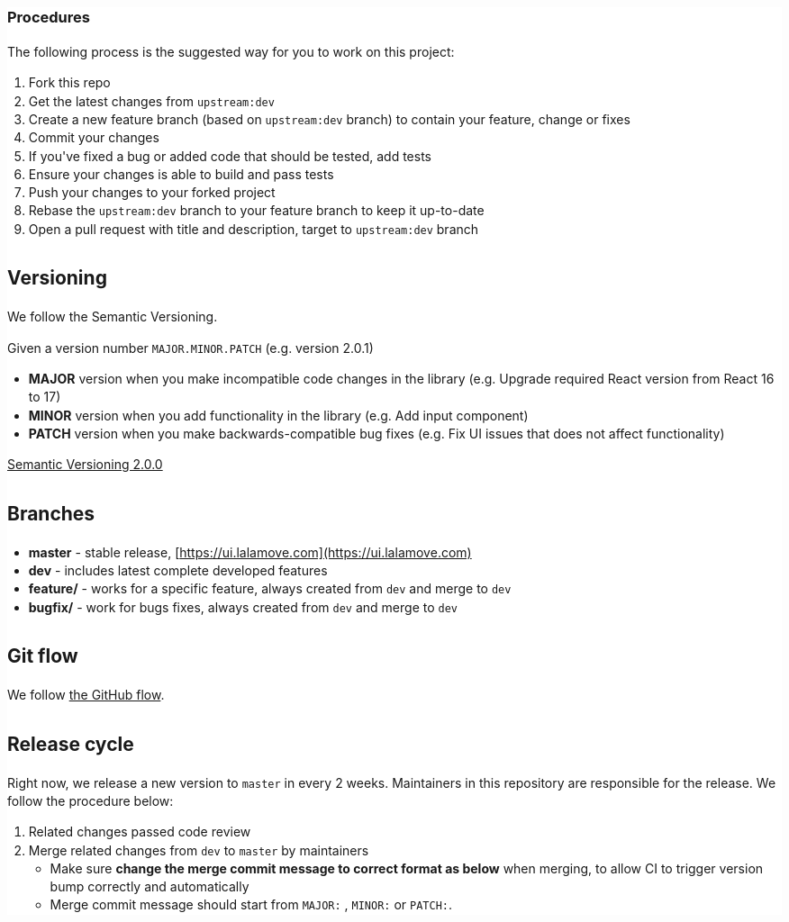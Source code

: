 ### Procedures

The following process is the suggested way for you to work on this project:

1. Fork this repo
2. Get the latest changes from `upstream:dev`
3. Create a new feature branch (based on `upstream:dev` branch) to contain your feature, change or fixes
4. Commit your changes
5. If you've fixed a bug or added code that should be tested, add tests
6. Ensure your changes is able to build and pass tests
7. Push your changes to your forked project
8. Rebase the `upstream:dev` branch to your feature branch to keep it up-to-date
9. Open a pull request with title and description, target to `upstream:dev` branch

## Versioning

We follow the Semantic Versioning.

Given a version number `MAJOR.MINOR.PATCH` (e.g. version 2.0.1)

- **MAJOR** version when you make incompatible code changes in the library (e.g. Upgrade required React version from React 16 to 17)
- **MINOR** version when you add functionality in the library (e.g. Add input component)
- **PATCH** version when you make backwards-compatible bug fixes (e.g. Fix UI issues that does not affect functionality)

[Semantic Versioning 2.0.0](https://semver.org/)

## Branches

- **master** - stable release, [https://ui.lalamove.com](https://ui.lalamove.com)
- **dev** - includes latest complete developed features
- **feature/<name>** - works for a specific feature, always created from `dev` and merge to `dev`
- **bugfix/<name>** - work for bugs fixes, always created from `dev` and merge to `dev`

## Git flow

We follow [the GitHub flow](https://guides.github.com/introduction/flow/).

## Release cycle

Right now, we release a new version to `master` in every 2 weeks. Maintainers in this repository are responsible for the release. We follow the procedure below:

1. Related changes passed code review
2. Merge related changes from `dev` to `master` by maintainers
    - Make sure **change the merge commit message to correct format as below** when merging, to allow CI to trigger version bump correctly and automatically
    - Merge commit message should start from `MAJOR:` , `MINOR:` or `PATCH:`.
